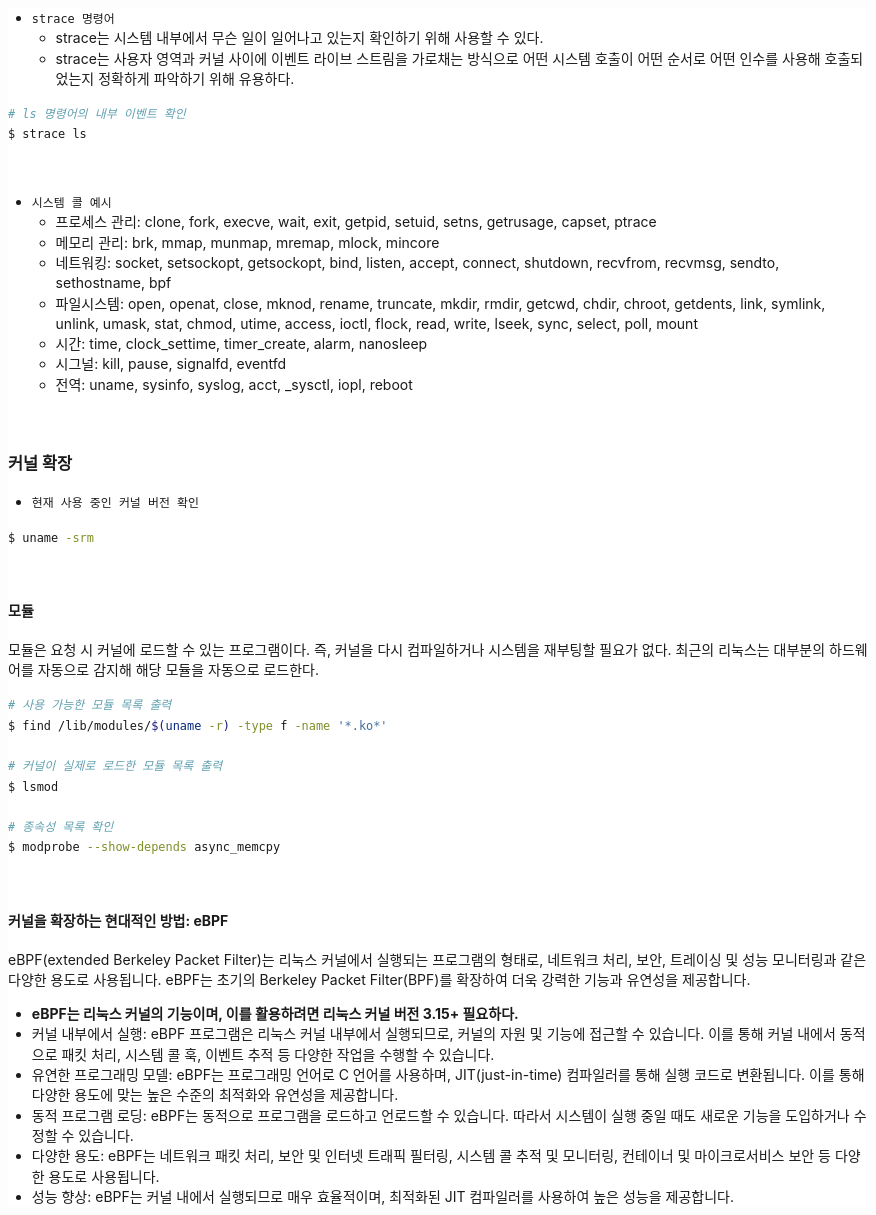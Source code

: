  - `strace 명령어`
   - strace는 시스템 내부에서 무슨 일이 일어나고 있는지 확인하기 위해 사용할 수 있다.
   - strace는 사용자 영역과 커널 사이에 이벤트 라이브 스트림을 가로채는 방식으로 어떤 시스템 호출이 어떤 순서로 어떤 인수를 사용해 호출되었는지 정확하게 파악하기 위해 유용하다.
```bash
# ls 명령어의 내부 이벤트 확인
$ strace ls
```
<br/>

 - `시스템 콜 예시`
   - 프로세스 관리: clone, fork, execve, wait, exit, getpid, setuid, setns, getrusage, capset, ptrace
   - 메모리 관리: brk, mmap, munmap, mremap, mlock, mincore
   - 네트워킹: socket, setsockopt, getsockopt, bind, listen, accept, connect, shutdown, recvfrom, recvmsg, sendto, sethostname, bpf
   - 파일시스템: open, openat, close, mknod, rename, truncate, mkdir, rmdir, getcwd, chdir, chroot, getdents, link, symlink, unlink, umask, stat, chmod, utime, access, ioctl, flock, read, write, lseek, sync, select, poll, mount
   - 시간: time, clock_settime, timer_create, alarm, nanosleep
   - 시그널: kill, pause, signalfd, eventfd
   - 전역: uname, sysinfo, syslog, acct, _sysctl, iopl, reboot

<br/>

### 커널 확장

 - `현재 사용 중인 커널 버전 확인`
```bash
$ uname -srm
```
<br/>

#### 모듈

모듈은 요청 시 커널에 로드할 수 있는 프로그램이다. 즉, 커널을 다시 컴파일하거나 시스템을 재부팅할 필요가 없다. 최근의 리눅스는 대부분의 하드웨어를 자동으로 감지해 해당 모듈을 자동으로 로드한다.  

```bash
# 사용 가능한 모듈 목록 출력
$ find /lib/modules/$(uname -r) -type f -name '*.ko*'

# 커널이 실제로 로드한 모듈 목록 출력
$ lsmod

# 종속성 목록 확인
$ modprobe --show-depends async_memcpy
```
<br/>

#### 커널을 확장하는 현대적인 방법: eBPF

eBPF(extended Berkeley Packet Filter)는 리눅스 커널에서 실행되는 프로그램의 형태로, 네트워크 처리, 보안, 트레이싱 및 성능 모니터링과 같은 다양한 용도로 사용됩니다. eBPF는 초기의 Berkeley Packet Filter(BPF)를 확장하여 더욱 강력한 기능과 유연성을 제공합니다.  
 - __eBPF는 리눅스 커널의 기능이며, 이를 활용하려면 리눅스 커널 버전 3.15+ 필요하다.__
 - 커널 내부에서 실행: eBPF 프로그램은 리눅스 커널 내부에서 실행되므로, 커널의 자원 및 기능에 접근할 수 있습니다. 이를 통해 커널 내에서 동적으로 패킷 처리, 시스템 콜 훅, 이벤트 추적 등 다양한 작업을 수행할 수 있습니다.
 - 유연한 프로그래밍 모델: eBPF는 프로그래밍 언어로 C 언어를 사용하며, JIT(just-in-time) 컴파일러를 통해 실행 코드로 변환됩니다. 이를 통해 다양한 용도에 맞는 높은 수준의 최적화와 유연성을 제공합니다.
 - 동적 프로그램 로딩: eBPF는 동적으로 프로그램을 로드하고 언로드할 수 있습니다. 따라서 시스템이 실행 중일 때도 새로운 기능을 도입하거나 수정할 수 있습니다.
 - 다양한 용도: eBPF는 네트워크 패킷 처리, 보안 및 인터넷 트래픽 필터링, 시스템 콜 추적 및 모니터링, 컨테이너 및 마이크로서비스 보안 등 다양한 용도로 사용됩니다.
 - 성능 향상: eBPF는 커널 내에서 실행되므로 매우 효율적이며, 최적화된 JIT 컴파일러를 사용하여 높은 성능을 제공합니다.
